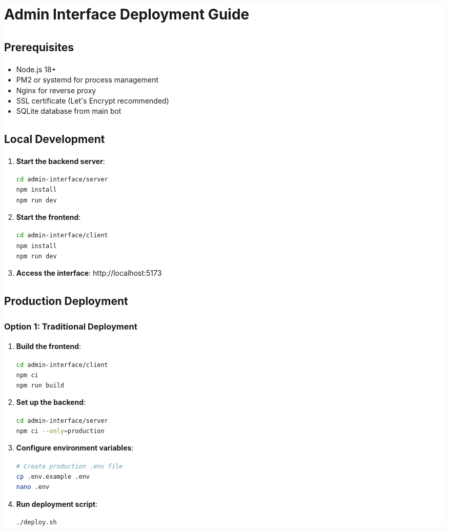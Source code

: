 # Admin Interface Deployment Guide

## Prerequisites

- Node.js 18+
- PM2 or systemd for process management
- Nginx for reverse proxy
- SSL certificate (Let's Encrypt recommended)
- SQLite database from main bot

## Local Development

1. **Start the backend server**:
   ```bash
   cd admin-interface/server
   npm install
   npm run dev
   ```

2. **Start the frontend**:
   ```bash
   cd admin-interface/client
   npm install
   npm run dev
   ```

3. **Access the interface**: http://localhost:5173

## Production Deployment

### Option 1: Traditional Deployment

1. **Build the frontend**:
   ```bash
   cd admin-interface/client
   npm ci
   npm run build
   ```

2. **Set up the backend**:
   ```bash
   cd admin-interface/server
   npm ci --only=production
   ```

3. **Configure environment variables**:
   ```bash
   # Create production .env file
   cp .env.example .env
   nano .env
   ```

4. **Run deployment script**:
   ```bash
   ./deploy.sh
   ```
